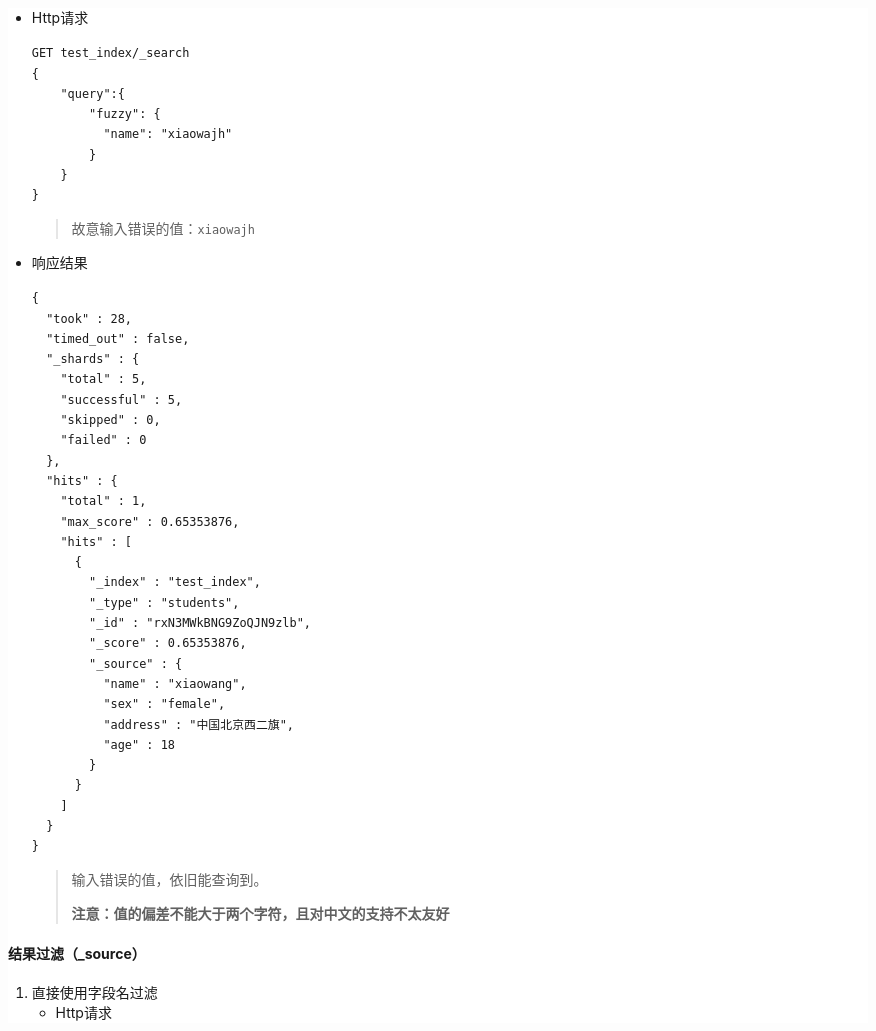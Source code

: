 - Http请求

  ```http
  GET test_index/_search
  {
      "query":{
          "fuzzy": {
            "name": "xiaowajh"
          }
      }
  }
  ```

  > 故意输入错误的值：`xiaowajh`

- 响应结果

  ```http
  {
    "took" : 28,
    "timed_out" : false,
    "_shards" : {
      "total" : 5,
      "successful" : 5,
      "skipped" : 0,
      "failed" : 0
    },
    "hits" : {
      "total" : 1,
      "max_score" : 0.65353876,
      "hits" : [
        {
          "_index" : "test_index",
          "_type" : "students",
          "_id" : "rxN3MWkBNG9ZoQJN9zlb",
          "_score" : 0.65353876,
          "_source" : {
            "name" : "xiaowang",
            "sex" : "female",
            "address" : "中国北京西二旗",
            "age" : 18
          }
        }
      ]
    }
  }
  ```

  > 输入错误的值，依旧能查询到。
  >
  > **注意：值的偏差不能大于两个字符，且对中文的支持不太友好**

#### 结果过滤（_source）

1. 直接使用字段名过滤
   - Http请求
